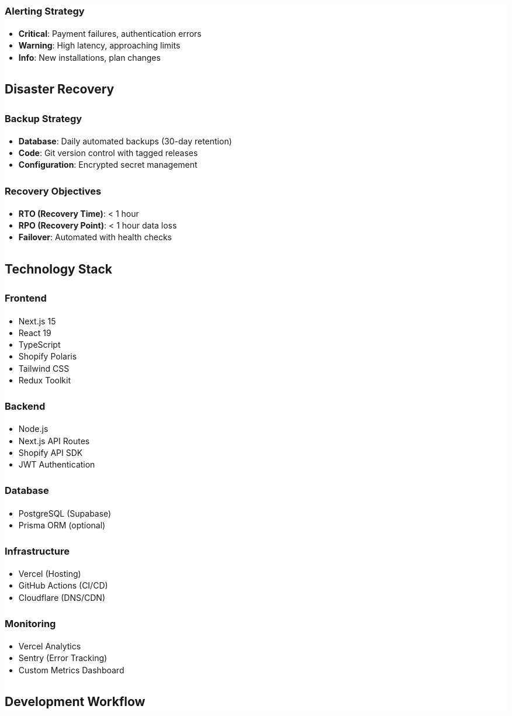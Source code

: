 ### Alerting Strategy
- **Critical**: Payment failures, authentication errors
- **Warning**: High latency, approaching limits
- **Info**: New installations, plan changes

## Disaster Recovery

### Backup Strategy
- **Database**: Daily automated backups (30-day retention)
- **Code**: Git version control with tagged releases
- **Configuration**: Encrypted secret management

### Recovery Objectives
- **RTO (Recovery Time)**: < 1 hour
- **RPO (Recovery Point)**: < 1 hour data loss
- **Failover**: Automated with health checks

## Technology Stack

### Frontend
- Next.js 15
- React 19
- TypeScript
- Shopify Polaris
- Tailwind CSS
- Redux Toolkit

### Backend
- Node.js
- Next.js API Routes
- Shopify API SDK
- JWT Authentication

### Database
- PostgreSQL (Supabase)
- Prisma ORM (optional)

### Infrastructure
- Vercel (Hosting)
- GitHub Actions (CI/CD)
- Cloudflare (DNS/CDN)

### Monitoring
- Vercel Analytics
- Sentry (Error Tracking)
- Custom Metrics Dashboard

## Development Workflow
